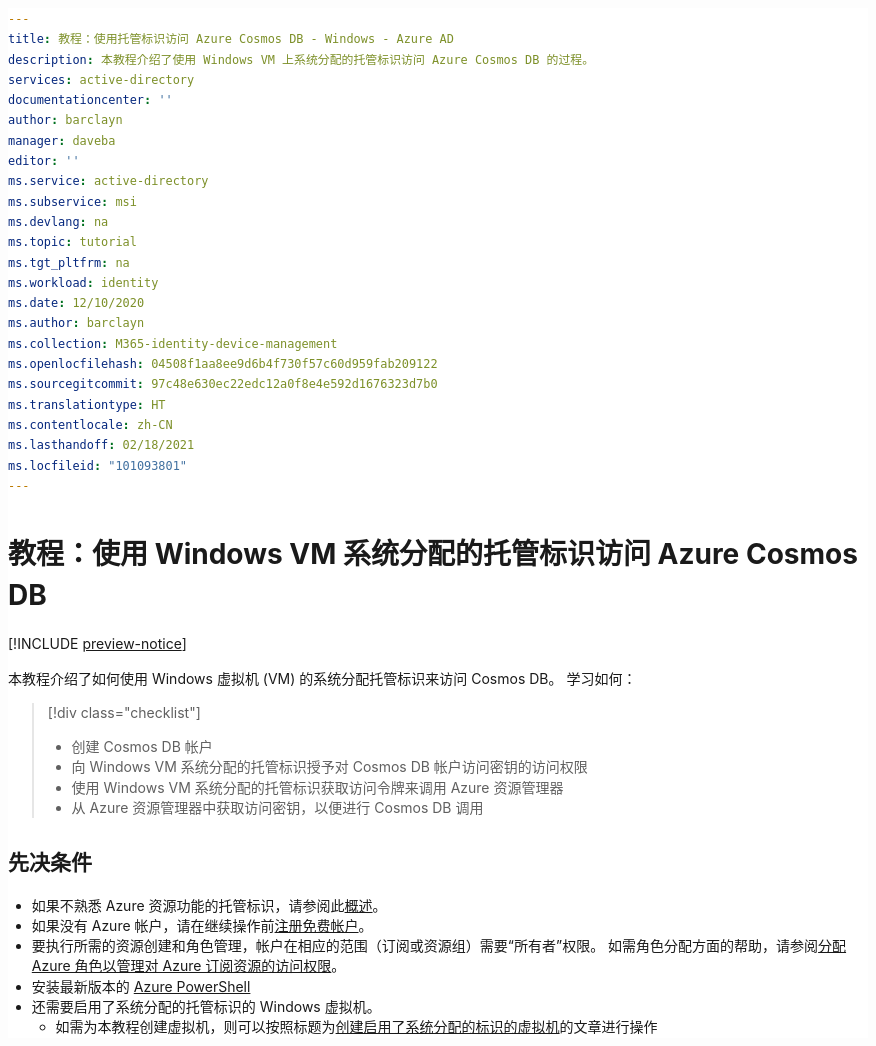 ```yaml
---
title: 教程：使用托管标识访问 Azure Cosmos DB - Windows - Azure AD
description: 本教程介绍了使用 Windows VM 上系统分配的托管标识访问 Azure Cosmos DB 的过程。
services: active-directory
documentationcenter: ''
author: barclayn
manager: daveba
editor: ''
ms.service: active-directory
ms.subservice: msi
ms.devlang: na
ms.topic: tutorial
ms.tgt_pltfrm: na
ms.workload: identity
ms.date: 12/10/2020
ms.author: barclayn
ms.collection: M365-identity-device-management
ms.openlocfilehash: 04508f1aa8ee9d6b4f730f57c60d959fab209122
ms.sourcegitcommit: 97c48e630ec22edc12a0f8e4e592d1676323d7b0
ms.translationtype: HT
ms.contentlocale: zh-CN
ms.lasthandoff: 02/18/2021
ms.locfileid: "101093801"
---
```

# <a name="tutorial-use-a-windows-vm-system-assigned-managed-identity-to-access-azure-cosmos-db"></a>教程：使用 Windows VM 系统分配的托管标识访问 Azure Cosmos DB

[!INCLUDE [preview-notice](../../../includes/active-directory-msi-preview-notice.md)]

本教程介绍了如何使用 Windows 虚拟机 (VM) 的系统分配托管标识来访问 Cosmos DB。 学习如何：

> [!div class="checklist"]
> * 创建 Cosmos DB 帐户
> * 向 Windows VM 系统分配的托管标识授予对 Cosmos DB 帐户访问密钥的访问权限
> * 使用 Windows VM 系统分配的托管标识获取访问令牌来调用 Azure 资源管理器
> * 从 Azure 资源管理器中获取访问密钥，以便进行 Cosmos DB 调用

## <a name="prerequisites"></a>先决条件

- 如果不熟悉 Azure 资源功能的托管标识，请参阅此[概述](overview.md)。 
- 如果没有 Azure 帐户，请在继续操作前[注册免费帐户](https://azure.microsoft.com/free/)。
- 要执行所需的资源创建和角色管理，帐户在相应的范围（订阅或资源组）需要“所有者”权限。 如需角色分配方面的帮助，请参阅[分配 Azure 角色以管理对 Azure 订阅资源的访问权限](../../role-based-access-control/role-assignments-portal.md)。
- 安装最新版本的 [Azure PowerShell](/powershell/azure/install-az-ps)
- 还需要启用了系统分配的托管标识的 Windows 虚拟机。
  - 如需为本教程创建虚拟机，则可以按照标题为[创建启用了系统分配的标识的虚拟机](./qs-configure-portal-windows-vm.md#system-assigned-managed-identity)的文章进行操作
